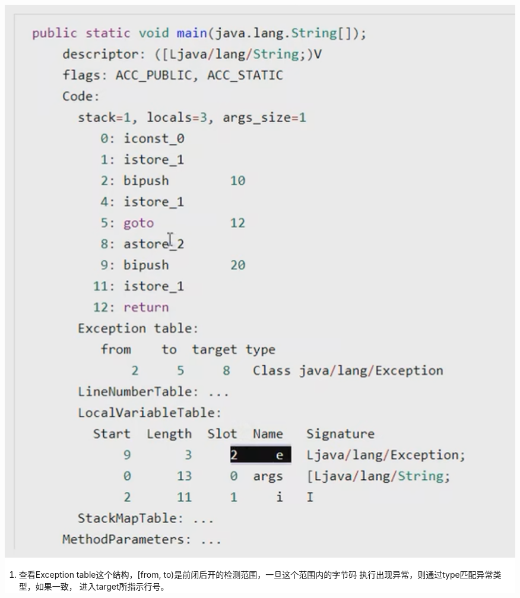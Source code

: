 <img src="images/images_20220927102316.png">

1. 查看Exception table这个结构，[from, to)是前闭后开的检测范围，一旦这个范围内的字节码
   执行出现异常，则通过type匹配异常类型，如果一致， 进入target所指示行号。
